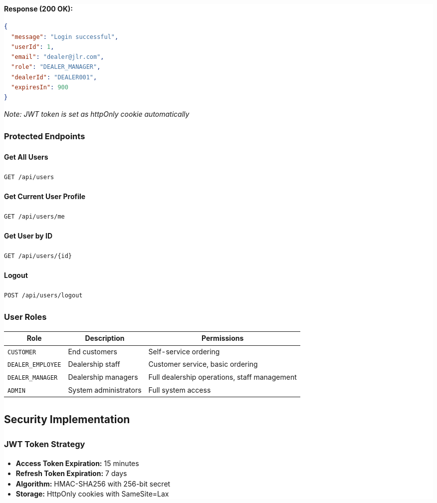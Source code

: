 **Response (200 OK):**
```json
{
  "message": "Login successful",
  "userId": 1,
  "email": "dealer@jlr.com",
  "role": "DEALER_MANAGER",
  "dealerId": "DEALER001",
  "expiresIn": 900
}
```

*Note: JWT token is set as httpOnly cookie automatically*

### Protected Endpoints

#### Get All Users
```http
GET /api/users
```

#### Get Current User Profile
```http
GET /api/users/me
```

#### Get User by ID
```http
GET /api/users/{id}
```

#### Logout
```http
POST /api/users/logout
```

### User Roles

| Role | Description | Permissions |
|------|-------------|-------------|
| `CUSTOMER` | End customers | Self-service ordering |
| `DEALER_EMPLOYEE` | Dealership staff | Customer service, basic ordering |
| `DEALER_MANAGER` | Dealership managers | Full dealership operations, staff management |
| `ADMIN` | System administrators | Full system access |

## Security Implementation

### JWT Token Strategy
- **Access Token Expiration:** 15 minutes
- **Refresh Token Expiration:** 7 days
- **Algorithm:** HMAC-SHA256 with 256-bit secret
- **Storage:** HttpOnly cookies with SameSite=Lax
